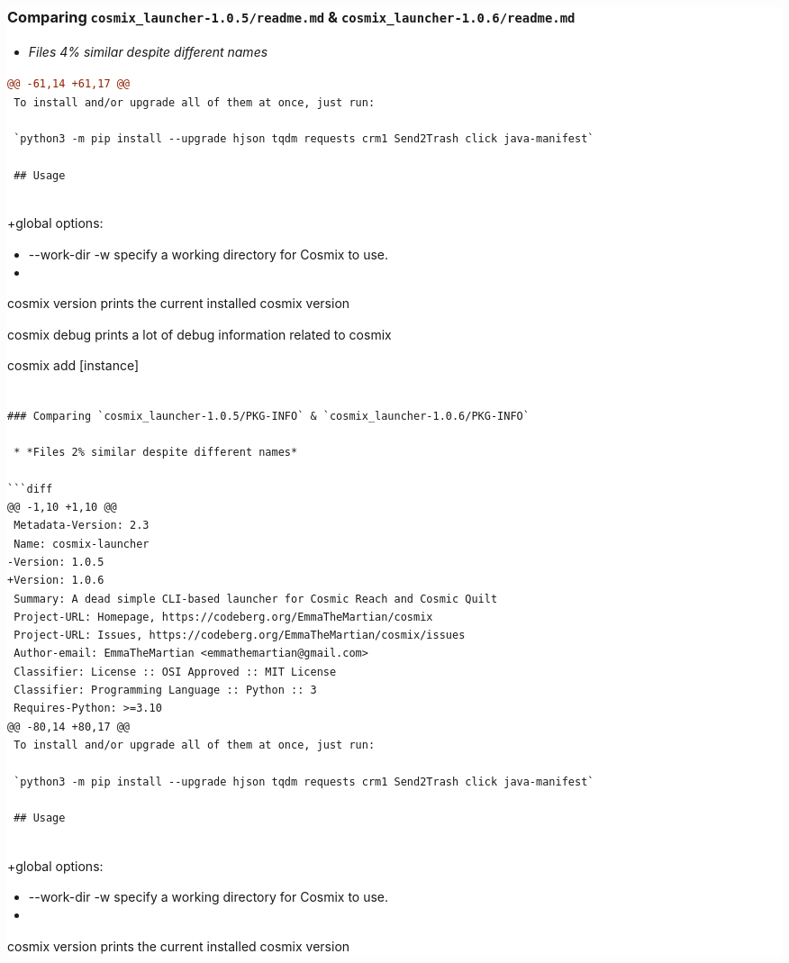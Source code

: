 
### Comparing `cosmix_launcher-1.0.5/readme.md` & `cosmix_launcher-1.0.6/readme.md`

 * *Files 4% similar despite different names*

```diff
@@ -61,14 +61,17 @@
 To install and/or upgrade all of them at once, just run:
 
 `python3 -m pip install --upgrade hjson tqdm requests crm1 Send2Trash click java-manifest`
 
 ## Usage
 
 ```
+global options:
+    --work-dir -w               specify a working directory for Cosmix to use.
+
 cosmix version
     prints the current installed cosmix version
 
 cosmix debug
     prints a lot of debug information related to cosmix
 
 cosmix add [instance]
```

### Comparing `cosmix_launcher-1.0.5/PKG-INFO` & `cosmix_launcher-1.0.6/PKG-INFO`

 * *Files 2% similar despite different names*

```diff
@@ -1,10 +1,10 @@
 Metadata-Version: 2.3
 Name: cosmix-launcher
-Version: 1.0.5
+Version: 1.0.6
 Summary: A dead simple CLI-based launcher for Cosmic Reach and Cosmic Quilt
 Project-URL: Homepage, https://codeberg.org/EmmaTheMartian/cosmix
 Project-URL: Issues, https://codeberg.org/EmmaTheMartian/cosmix/issues
 Author-email: EmmaTheMartian <emmathemartian@gmail.com>
 Classifier: License :: OSI Approved :: MIT License
 Classifier: Programming Language :: Python :: 3
 Requires-Python: >=3.10
@@ -80,14 +80,17 @@
 To install and/or upgrade all of them at once, just run:
 
 `python3 -m pip install --upgrade hjson tqdm requests crm1 Send2Trash click java-manifest`
 
 ## Usage
 
 ```
+global options:
+    --work-dir -w               specify a working directory for Cosmix to use.
+
 cosmix version
     prints the current installed cosmix version
 